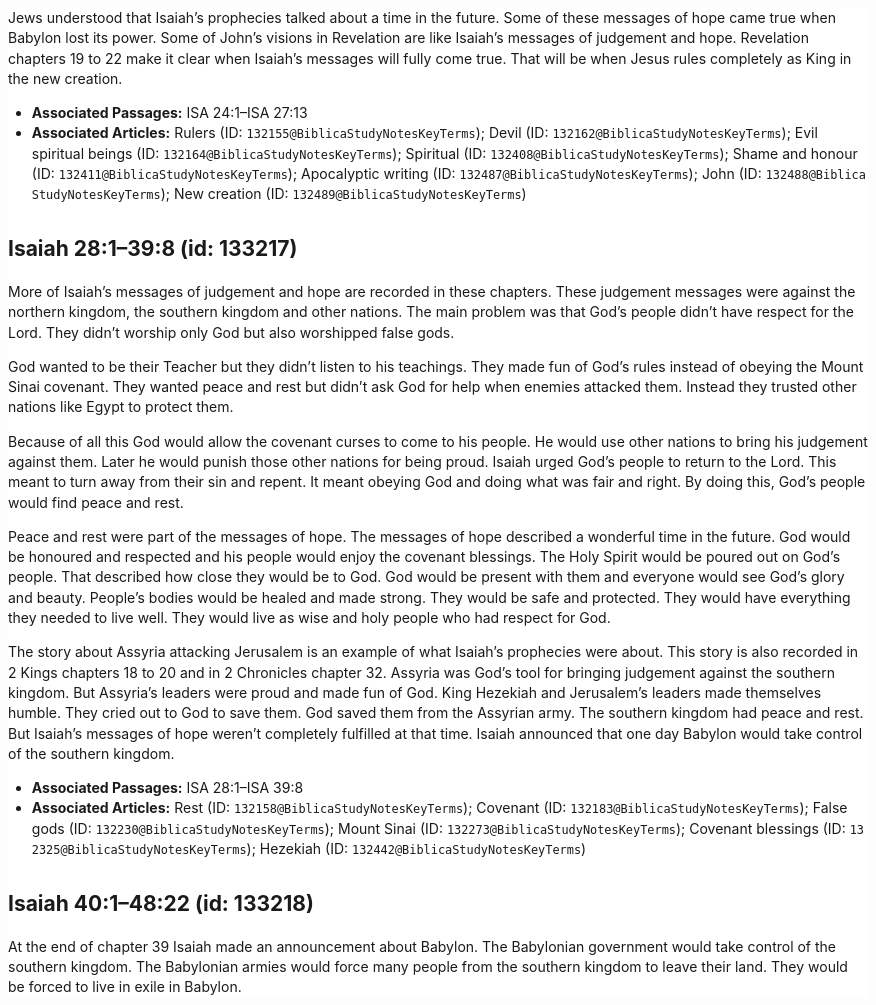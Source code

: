 Jews understood that Isaiah’s prophecies talked about a time in the future. Some of these messages of hope came true when Babylon lost its power. Some of John’s visions in Revelation are like Isaiah’s messages of judgement and hope. Revelation chapters 19 to 22 make it clear when Isaiah’s messages will fully come true. That will be when Jesus rules completely as King in the new creation.

* **Associated Passages:** ISA 24:1–ISA 27:13
* **Associated Articles:** Rulers (ID: `132155@BiblicaStudyNotesKeyTerms`); Devil (ID: `132162@BiblicaStudyNotesKeyTerms`); Evil spiritual beings (ID: `132164@BiblicaStudyNotesKeyTerms`); Spiritual (ID: `132408@BiblicaStudyNotesKeyTerms`); Shame and honour (ID: `132411@BiblicaStudyNotesKeyTerms`); Apocalyptic writing (ID: `132487@BiblicaStudyNotesKeyTerms`); John (ID: `132488@BiblicaStudyNotesKeyTerms`); New creation (ID: `132489@BiblicaStudyNotesKeyTerms`)

## Isaiah 28:1–39:8 (id: 133217)

More of Isaiah’s messages of judgement and hope are recorded in these chapters. These judgement messages were against the northern kingdom, the southern kingdom and other nations. The main problem was that God’s people didn’t have respect for the Lord. They didn’t worship only God but also worshipped false gods.

God wanted to be their Teacher but they didn’t listen to his teachings. They made fun of God’s rules instead of obeying the Mount Sinai covenant. They wanted peace and rest but didn’t ask God for help when enemies attacked them. Instead they trusted other nations like Egypt to protect them.

Because of all this God would allow the covenant curses to come to his people. He would use other nations to bring his judgement against them. Later he would punish those other nations for being proud. Isaiah urged God’s people to return to the Lord. This meant to turn away from their sin and repent. It meant obeying God and doing what was fair and right. By doing this, God’s people would find peace and rest.

Peace and rest were part of the messages of hope. The messages of hope described a wonderful time in the future. God would be honoured and respected and his people would enjoy the covenant blessings. The Holy Spirit would be poured out on God’s people. That described how close they would be to God. God would be present with them and everyone would see God’s glory and beauty. People’s bodies would be healed and made strong. They would be safe and protected. They would have everything they needed to live well. They would live as wise and holy people who had respect for God.

The story about Assyria attacking Jerusalem is an example of what Isaiah’s prophecies were about. This story is also recorded in 2 Kings chapters 18 to 20 and in 2 Chronicles chapter 32\. Assyria was God’s tool for bringing judgement against the southern kingdom. But Assyria’s leaders were proud and made fun of God. King Hezekiah and Jerusalem’s leaders made themselves humble. They cried out to God to save them. God saved them from the Assyrian army. The southern kingdom had peace and rest. But Isaiah’s messages of hope weren’t completely fulfilled at that time. Isaiah announced that one day Babylon would take control of the southern kingdom.

* **Associated Passages:** ISA 28:1–ISA 39:8
* **Associated Articles:** Rest (ID: `132158@BiblicaStudyNotesKeyTerms`); Covenant (ID: `132183@BiblicaStudyNotesKeyTerms`); False gods (ID: `132230@BiblicaStudyNotesKeyTerms`); Mount Sinai (ID: `132273@BiblicaStudyNotesKeyTerms`); Covenant blessings (ID: `132325@BiblicaStudyNotesKeyTerms`); Hezekiah (ID: `132442@BiblicaStudyNotesKeyTerms`)

## Isaiah 40:1–48:22 (id: 133218)

At the end of chapter 39 Isaiah made an announcement about Babylon. The Babylonian government would take control of the southern kingdom. The Babylonian armies would force many people from the southern kingdom to leave their land. They would be forced to live in exile in Babylon.
